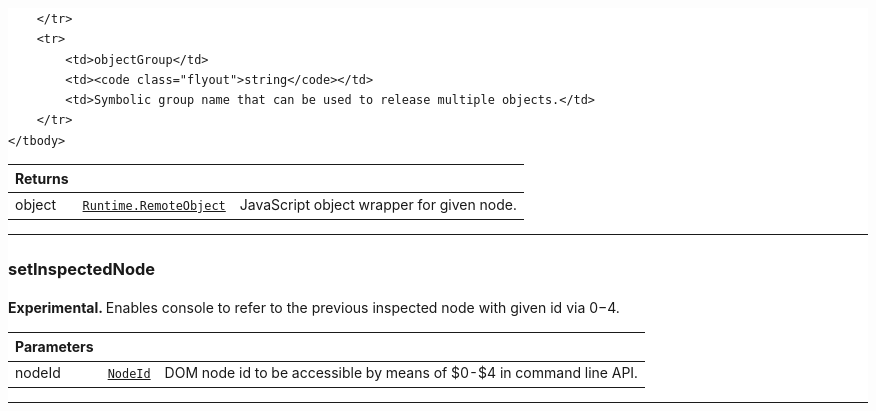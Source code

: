         </tr>
        <tr>
            <td>objectGroup</td>
            <td><code class="flyout">string</code></td>
            <td>Symbolic group name that can be used to release multiple objects.</td>
        </tr>
    </tbody>
</table>
<table>
    <thead>
        <tr>
            <th>Returns</th>
            <th></th>
            <th></th>
        </tr>
    </thead>
    <tbody>
        <tr>
            <td>object</td>
            <td><a href="runtime.md#remoteobject"><code class="flyout">Runtime.RemoteObject</code></a></td>
            <td>JavaScript object wrapper for given node.</td>
        </tr>
    </tbody>
</table>
</p>

---

### setInspectedNode
<span><b>Experimental. </b></span>Enables console to refer to the previous inspected node with given id via $0-$4.

<table>
    <thead>
        <tr>
            <th>Parameters</th>
            <th></th>
            <th></th>
        </tr>
    </thead>
    <tbody>
        <tr>
            <td>nodeId</td>
            <td><a href="#nodeid"><code class="flyout">NodeId</code></a></td>
            <td>DOM node id to be accessible by means of $0-$4 in command line API.</td>
        </tr>
    </tbody>
</table>
</p>

---
